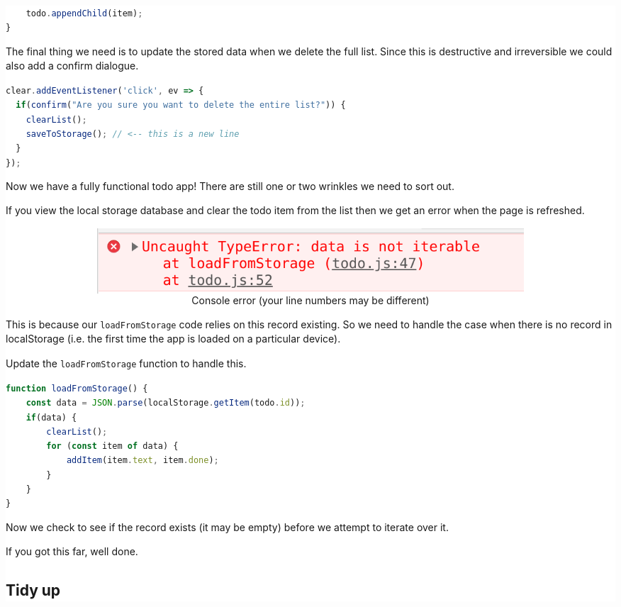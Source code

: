 ```js
	todo.appendChild(item);
}
```

The final thing we need is to update the stored data when we delete the full list.
Since this is destructive and irreversible we could also add a confirm dialogue.

```js
clear.addEventListener('click', ev => {
  if(confirm("Are you sure you want to delete the entire list?")) {
    clearList();
    saveToStorage(); // <-- this is a new line    
  }
});
```

Now we have a fully functional todo app!
There are still one or two wrinkles we need to sort out.

If you view the local storage database and clear the todo item from the list then we get an error when the page is refreshed.

<img src="images/todo-9.png" alt="Console error" width="70%" style="display: block; margin: 1em auto 0 auto">
<figcaption style="text-align: center; margin-bottom: 1em">Console error (your line numbers may be different)</figcaption>


This is because our `loadFromStorage` code relies on this record existing.
So we need to handle the case when there is no record in localStorage (i.e. the first time the app is loaded on a particular device).

Update the `loadFromStorage` function to handle this.

```js
function loadFromStorage() {
	const data = JSON.parse(localStorage.getItem(todo.id));
	if(data) {
		clearList();
		for (const item of data) {
			addItem(item.text, item.done);
		}
	}
}
```

Now we check to see if the record exists (it may be empty) before we attempt to iterate over it.

If you got this far, well done.

## Tidy up
